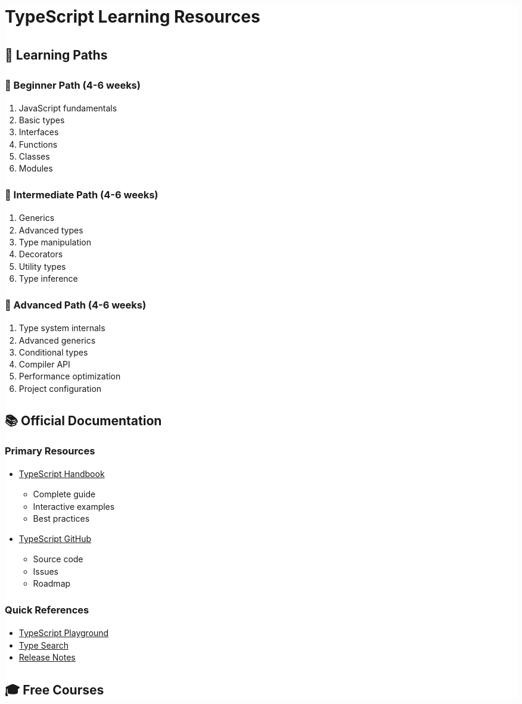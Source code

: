 # TypeScript Learning Resources

## 🎯 Learning Paths

### 🌟 Beginner Path (4-6 weeks)
1. JavaScript fundamentals
2. Basic types
3. Interfaces
4. Functions
5. Classes
6. Modules

### 🚀 Intermediate Path (4-6 weeks)
1. Generics
2. Advanced types
3. Type manipulation
4. Decorators
5. Utility types
6. Type inference

### 💫 Advanced Path (4-6 weeks)
1. Type system internals
2. Advanced generics
3. Conditional types
4. Compiler API
5. Performance optimization
6. Project configuration

## 📚 Official Documentation

### Primary Resources
- [TypeScript Handbook](https://www.typescriptlang.org/docs/handbook/intro.html)
  - Complete guide
  - Interactive examples
  - Best practices

- [TypeScript GitHub](https://github.com/microsoft/TypeScript)
  - Source code
  - Issues
  - Roadmap

### Quick References
- [TypeScript Playground](https://www.typescriptlang.org/play)
- [Type Search](https://www.typescriptlang.org/dt/search)
- [Release Notes](https://devblogs.microsoft.com/typescript/)

## 🎓 Free Courses
